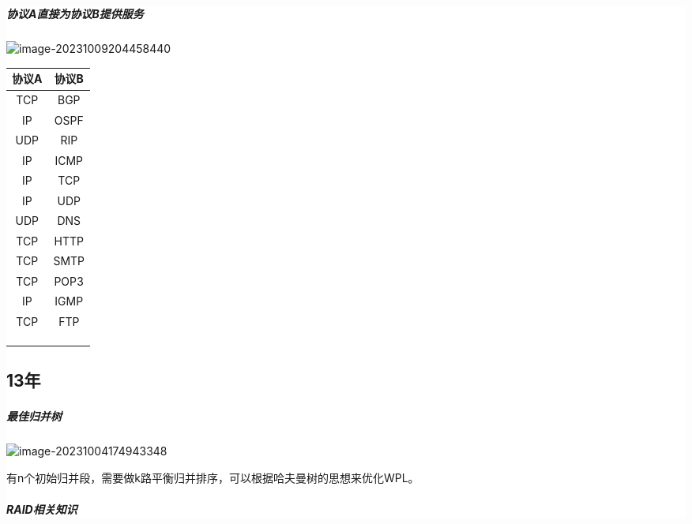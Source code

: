 



##### *协议A直接为协议B提供服务*



![image-20231009204458440](https://picgo-myblog.oss-cn-beijing.aliyuncs.com/Images/image-20231009204458440.png)



| 协议A | 协议B |
| :---: | :---: |
|  TCP  |  BGP  |
|  IP   | OSPF  |
|  UDP  |  RIP  |
|  IP   | ICMP  |
|  IP   |  TCP  |
|  IP   |  UDP  |
|  UDP  |  DNS  |
|  TCP  | HTTP  |
|  TCP  | SMTP  |
|  TCP  | POP3  |
|  IP   | IGMP  |
|  TCP  |  FTP  |
|       |       |
|       |       |
|       |       |







## 13年

##### 最佳归并树

![image-20231004174943348](https://picgo-myblog.oss-cn-beijing.aliyuncs.com/Images/image-20231004174943348.png)

有n个初始归并段，需要做k路平衡归并排序，可以根据哈夫曼树的思想来优化WPL。





##### RAID相关知识
